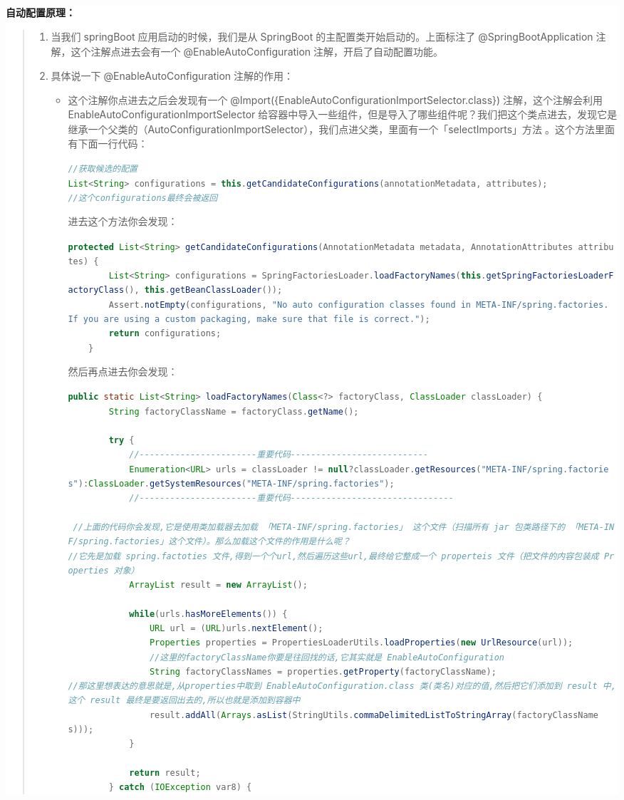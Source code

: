 **自动配置原理：**

> 1. 当我们 springBoot  应用启动的时候，我们是从 SpringBoot 的主配置类开始启动的。上面标注了 @SpringBootApplication 注解，这个注解点进去会有一个 @EnableAutoConfiguration 注解，开启了自动配置功能。
>
> 2. 具体说一下 @EnableAutoConfiguration 注解的作用：
>
>    - 这个注解你点进去之后会发现有一个 @Import({EnableAutoConfigurationImportSelector.class}) 注解，这个注解会利用 EnableAutoConfigurationImportSelector 给容器中导入一些组件，但是导入了哪些组件呢？我们把这个类点进去，发现它是继承一个父类的（AutoConfigurationImportSelector），我们点进父类，里面有一个「selectImports」方法 。这个方法里面有下面一行代码：
>
>      ```java
>      //获取候选的配置
>      List<String> configurations = this.getCandidateConfigurations(annotationMetadata, attributes);
>      //这个configurations最终会被返回
>      ```
>
>      进去这个方法你会发现：
>
>      ```java
>      protected List<String> getCandidateConfigurations(AnnotationMetadata metadata, AnnotationAttributes attributes) {
>              List<String> configurations = SpringFactoriesLoader.loadFactoryNames(this.getSpringFactoriesLoaderFactoryClass(), this.getBeanClassLoader());
>              Assert.notEmpty(configurations, "No auto configuration classes found in META-INF/spring.factories. If you are using a custom packaging, make sure that file is correct.");
>              return configurations;
>          }
>      ```
>
>      然后再点进去你会发现：
>
>      ```java
>      public static List<String> loadFactoryNames(Class<?> factoryClass, ClassLoader classLoader) {
>              String factoryClassName = factoryClass.getName();
>
>              try {
>                  //-----------------------重要代码---------------------------
>                  Enumeration<URL> urls = classLoader != null?classLoader.getResources("META-INF/spring.factories"):ClassLoader.getSystemResources("META-INF/spring.factories");
>                  //-----------------------重要代码--------------------------------
>                  
>       //上面的代码你会发现,它是使用类加载器去加载 「META-INF/spring.factories」 这个文件（扫描所有 jar 包类路径下的 「META-INF/spring.factories」这个文件）。那么加载这个文件的作用是什么呢？
>      //它先是加载 spring.factoties 文件,得到一个个url,然后遍历这些url,最终给它整成一个 properteis 文件（把文件的内容包装成 Properties 对象）
>                  ArrayList result = new ArrayList();
>
>                  while(urls.hasMoreElements()) {
>                      URL url = (URL)urls.nextElement();
>                      Properties properties = PropertiesLoaderUtils.loadProperties(new UrlResource(url));
>                      //这里的factoryClassName你要是往回找的话,它其实就是 EnableAutoConfiguration 
>                      String factoryClassNames = properties.getProperty(factoryClassName);
>      //那这里想表达的意思就是,从properties中取到 EnableAutoConfiguration.class 类(类名)对应的值,然后把它们添加到 result 中,这个 result 最终是要返回出去的,所以也就是添加到容器中
>                      result.addAll(Arrays.asList(StringUtils.commaDelimitedListToStringArray(factoryClassNames)));
>                  }
>
>                  return result;
>              } catch (IOException var8) {